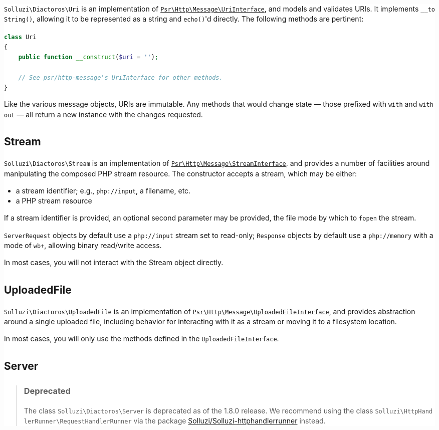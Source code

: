 `Solluzi\Diactoros\Uri` is an implementation of
[`Psr\Http\Message\UriInterface`](https://github.com/php-fig/http-message/blob/master/src/UriInterface.php),
and models and validates URIs. It implements `__toString()`, allowing it to be represented as a
string and `echo()`'d directly. The following methods are pertinent:

```php
class Uri
{
    public function __construct($uri = '');

    // See psr/http-message's UriInterface for other methods.
}
```

Like the various message objects, URIs are immutable. Any methods that would
change state &mdash; those
prefixed with `with` and `without` &mdash; all return a new instance with the changes requested.

## Stream

`Solluzi\Diactoros\Stream` is an implementation of
[`Psr\Http\Message\StreamInterface`](https://github.com/php-fig/http-message/blob/master/src/StreamInterface.php),
and provides a number of facilities around manipulating the composed PHP stream resource. The
constructor accepts a stream, which may be either:

- a stream identifier; e.g., `php://input`, a filename, etc.
- a PHP stream resource

If a stream identifier is provided, an optional second parameter may be provided, the file mode by
which to `fopen` the stream.

`ServerRequest` objects by default use a `php://input` stream set to read-only; `Response` objects
by default use a `php://memory` with a mode of `wb+`, allowing binary read/write access.

In most cases, you will not interact with the Stream object directly.

## UploadedFile

`Solluzi\Diactoros\UploadedFile` is an implementation of
[`Psr\Http\Message\UploadedFileInterface`](https://github.com/php-fig/http-message/blob/master/src/UploadedFileInterface.php),
and provides abstraction around a single uploaded file, including behavior for interacting with it
as a stream or moving it to a filesystem location.

In most cases, you will only use the methods defined in the `UploadedFileInterface`.

## Server

> ### Deprecated
>
> The class `Solluzi\Diactoros\Server` is deprecated as of the 1.8.0 release. We
> recommend using the class `Solluzi\HttpHandlerRunner\RequestHandlerRunner` via
> the package [Solluzi/Solluzi-httphandlerrunner](https://docs.Solluzi.dev/Solluzi-httphandlerrunner)
> instead.
